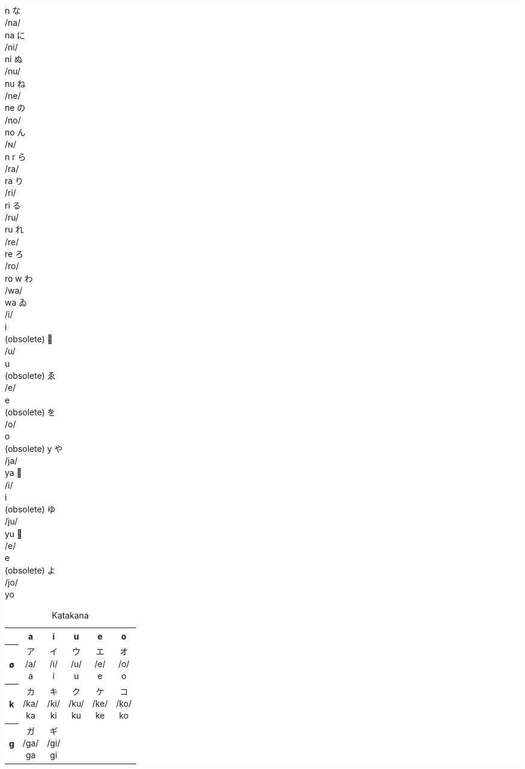 <th style="text-align:center;vertical-align:middle">n</th>
<td style="text-align:center;vertical-align:middle">な<br>/na/<br>na</td>
<td style="text-align:center;vertical-align:middle">に<br>/ni/<br>ni</td>
<td style="text-align:center;vertical-align:middle">ぬ<br>/nu/<br>nu</td>
<td style="text-align:center;vertical-align:middle">ね<br>/ne/<br>ne</td>
<td style="text-align:center;vertical-align:middle">の<br>/no/<br>no</td>
<td style="text-align:center;vertical-align:middle">ん<br>/ɴ/<br>n</td>
</tr>
<tr>
<th style="text-align:center;vertical-align:middle">r</th>
<td style="text-align:center;vertical-align:middle">ら<br>/ra/<br>ra</td>
<td style="text-align:center;vertical-align:middle">り<br>/ri/<br>ri</td>
<td style="text-align:center;vertical-align:middle">る<br>/ru/<br>ru</td>
<td style="text-align:center;vertical-align:middle">れ<br>/re/<br>re</td>
<td style="text-align:center;vertical-align:middle">ろ<br>/ro/<br>ro</td>
</tr>
<tr>
<th style="text-align:center;vertical-align:middle">w</th>
<td style="text-align:center;vertical-align:middle">わ<br>/wa/<br>wa</td>
<td style="text-align:center;vertical-align:middle">ゐ<br>/i/<br>i<br>(obsolete)</td>
<td style="text-align:center;vertical-align:middle">𛄟<br>/u/<br>u<br>(obsolete)</td>
<td style="text-align:center;vertical-align:middle">ゑ<br>/e/<br>e<br>(obsolete)</td>
<td style="text-align:center;vertical-align:middle">を<br>/o/<br>o<br>(obsolete)</td>
</tr>
<tr>
<th style="text-align:center;vertical-align:middle">y</th>
<td style="text-align:center;vertical-align:middle">や<br>/ja/<br>ya</td>
<td style="text-align:center;vertical-align:middle">𛀆<br>/i/<br>i<br>(obsolete)</td>
<td style="text-align:center;vertical-align:middle">ゆ<br>/ju/<br>yu</td>
<td style="text-align:center;vertical-align:middle">𛀁<br>/e/<br>e<br>(obsolete)</td>
<td style="text-align:center;vertical-align:middle">よ<br>/jo/<br>yo</td>
</tr>
</table>

<table>  
<caption>Katakana</caption>  
<tr>  
<th style="text-align:center;vertical-align:middle"></th>  
<th style="text-align:center;vertical-align:middle">a</th>  
<th style="text-align:center;vertical-align:middle">i</th>  
<th style="text-align:center;vertical-align:middle">u</th>  
<th style="text-align:center;vertical-align:middle">e</th>  
<th style="text-align:center;vertical-align:middle">o</th>  
</tr>  
<tr>  
<th style="text-align:center;vertical-align:middle">ø</th>  
<td style="text-align:center;vertical-align:middle">ア<br>/a/<br>a</td>  
<td style="text-align:center;vertical-align:middle">イ<br>/i/<br>i</td>  
<td style="text-align:center;vertical-align:middle">ウ<br>/u/<br>u</td>  
<td style="text-align:center;vertical-align:middle">エ<br>/e/<br>e</td>  
<td style="text-align:center;vertical-align:middle">オ<br>/o/<br>o</td>  
</tr>  
<tr>  
<th style="text-align:center;vertical-align:middle">k</th>  
<td style="text-align:center;vertical-align:middle">カ<br>/ka/<br>ka</td>  
<td style="text-align:center;vertical-align:middle">キ<br>/ki/<br>ki</td>  
<td style="text-align:center;vertical-align:middle">ク<br>/ku/<br>ku</td>  
<td style="text-align:center;vertical-align:middle">ケ<br>/ke/<br>ke</td>  
<td style="text-align:center;vertical-align:middle">コ<br>/ko/<br>ko</td>  
</tr>  
<tr>  
<th style="text-align:center;vertical-align:middle">g</th>  
<td style="text-align:center;vertical-align:middle">ガ<br>/ga/<br>ga</td>  
<td style="text-align:center;vertical-align:middle">ギ<br>/gi/<br>gi</td>  